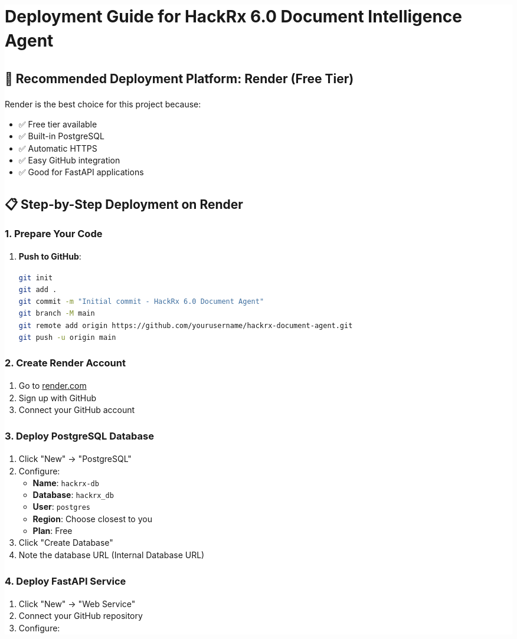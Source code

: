 # Deployment Guide for HackRx 6.0 Document Intelligence Agent

## 🚀 Recommended Deployment Platform: **Render** (Free Tier)

Render is the best choice for this project because:

- ✅ Free tier available
- ✅ Built-in PostgreSQL
- ✅ Automatic HTTPS
- ✅ Easy GitHub integration
- ✅ Good for FastAPI applications

## 📋 Step-by-Step Deployment on Render

### 1. Prepare Your Code

1. **Push to GitHub**:
   ```bash
   git init
   git add .
   git commit -m "Initial commit - HackRx 6.0 Document Agent"
   git branch -M main
   git remote add origin https://github.com/yourusername/hackrx-document-agent.git
   git push -u origin main
   ```

### 2. Create Render Account

1. Go to [render.com](https://render.com)
2. Sign up with GitHub
3. Connect your GitHub account

### 3. Deploy PostgreSQL Database

1. Click "New" → "PostgreSQL"
2. Configure:
   - **Name**: `hackrx-db`
   - **Database**: `hackrx_db`
   - **User**: `postgres`
   - **Region**: Choose closest to you
   - **Plan**: Free
3. Click "Create Database"
4. Note the database URL (Internal Database URL)

### 4. Deploy FastAPI Service

1. Click "New" → "Web Service"
2. Connect your GitHub repository
3. Configure:
